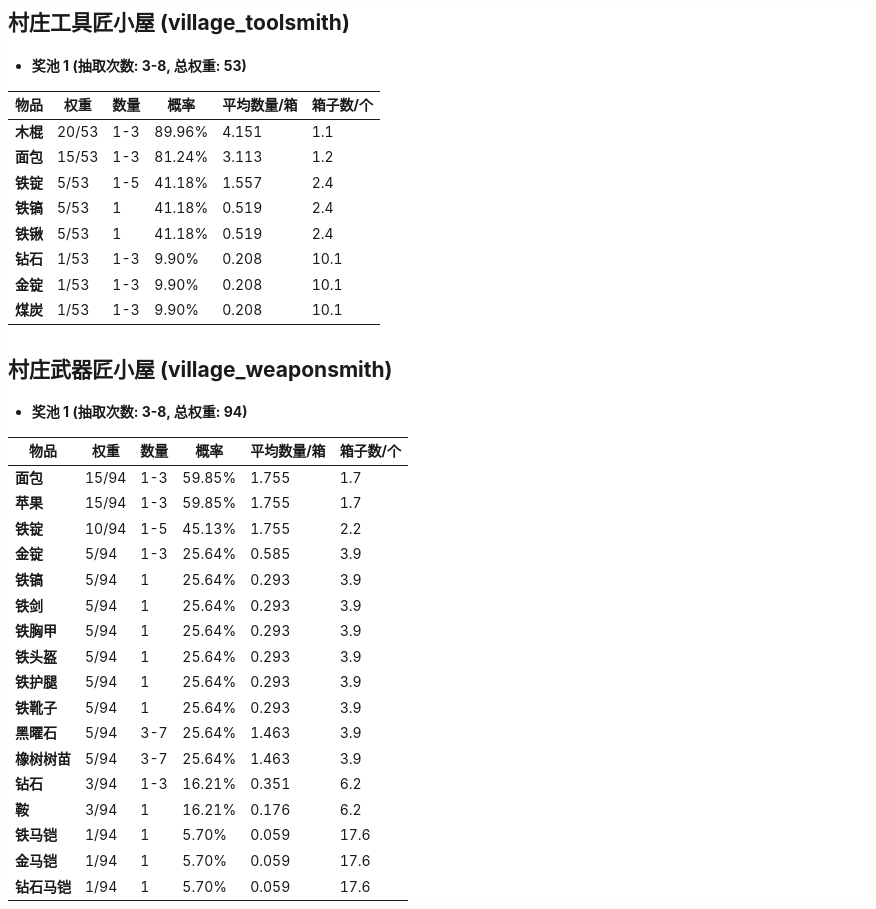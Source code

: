 ## 村庄工具匠小屋 (village\_toolsmith)

- **奖池 1 (抽取次数: 3-8, 总权重: 53)**

| 物品     | 权重  | 数量 | 概率   | 平均数量/箱 | 箱子数/个 |
| -------- | ----- | ---- | ------ | ----------- | --------- |
| **木棍** | 20/53 | 1-3  | 89.96% | 4.151       | 1.1       |
| **面包** | 15/53 | 1-3  | 81.24% | 3.113       | 1.2       |
| **铁锭** | 5/53  | 1-5  | 41.18% | 1.557       | 2.4       |
| **铁镐** | 5/53  | 1    | 41.18% | 0.519       | 2.4       |
| **铁锹** | 5/53  | 1    | 41.18% | 0.519       | 2.4       |
| **钻石** | 1/53  | 1-3  | 9.90%  | 0.208       | 10.1      |
| **金锭** | 1/53  | 1-3  | 9.90%  | 0.208       | 10.1      |
| **煤炭** | 1/53  | 1-3  | 9.90%  | 0.208       | 10.1      |

## 村庄武器匠小屋 (village\_weaponsmith)

- **奖池 1 (抽取次数: 3-8, 总权重: 94)**

| 物品         | 权重  | 数量 | 概率   | 平均数量/箱 | 箱子数/个 |
| ------------ | ----- | ---- | ------ | ----------- | --------- |
| **面包**     | 15/94 | 1-3  | 59.85% | 1.755       | 1.7       |
| **苹果**     | 15/94 | 1-3  | 59.85% | 1.755       | 1.7       |
| **铁锭**     | 10/94 | 1-5  | 45.13% | 1.755       | 2.2       |
| **金锭**     | 5/94  | 1-3  | 25.64% | 0.585       | 3.9       |
| **铁镐**     | 5/94  | 1    | 25.64% | 0.293       | 3.9       |
| **铁剑**     | 5/94  | 1    | 25.64% | 0.293       | 3.9       |
| **铁胸甲**   | 5/94  | 1    | 25.64% | 0.293       | 3.9       |
| **铁头盔**   | 5/94  | 1    | 25.64% | 0.293       | 3.9       |
| **铁护腿**   | 5/94  | 1    | 25.64% | 0.293       | 3.9       |
| **铁靴子**   | 5/94  | 1    | 25.64% | 0.293       | 3.9       |
| **黑曜石**   | 5/94  | 3-7  | 25.64% | 1.463       | 3.9       |
| **橡树树苗** | 5/94  | 3-7  | 25.64% | 1.463       | 3.9       |
| **钻石**     | 3/94  | 1-3  | 16.21% | 0.351       | 6.2       |
| **鞍**       | 3/94  | 1    | 16.21% | 0.176       | 6.2       |
| **铁马铠**   | 1/94  | 1    | 5.70%  | 0.059       | 17.6      |
| **金马铠**   | 1/94  | 1    | 5.70%  | 0.059       | 17.6      |
| **钻石马铠** | 1/94  | 1    | 5.70%  | 0.059       | 17.6      |
